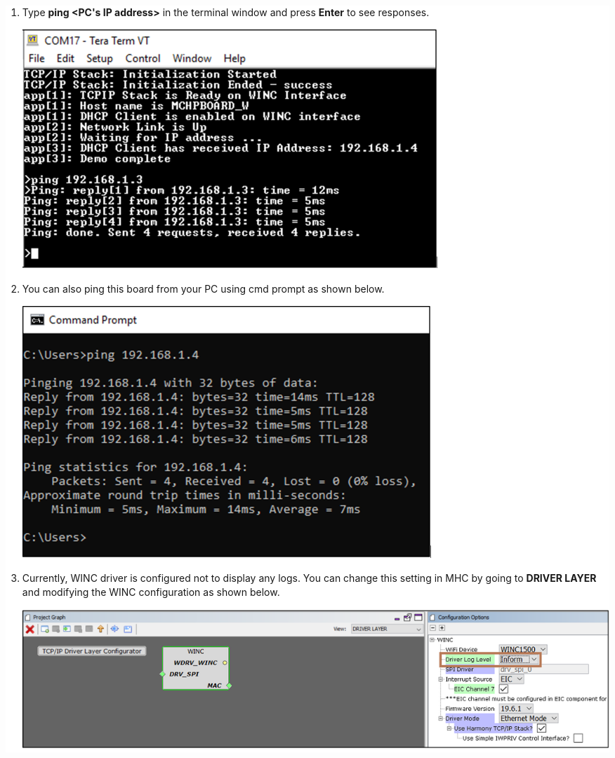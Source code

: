  1. Type **ping <PC's IP address>** in the terminal window and press **Enter** to see responses.
 
    ![Microchip Technology](images/run_teraterm_ping.PNG)
 
 1. You can also ping this board from your PC using cmd prompt as shown below.
 
    ![Microchip Technology](images/run_pc_cmd_ping.PNG)
 
 1. Currently, WINC driver is configured not to display any logs. You can change this setting in MHC by going to **DRIVER LAYER** and modifying the WINC configuration as shown below.
 
    ![Microchip Technology](images/run_mhc_winc_change_log_conf.PNG)
 